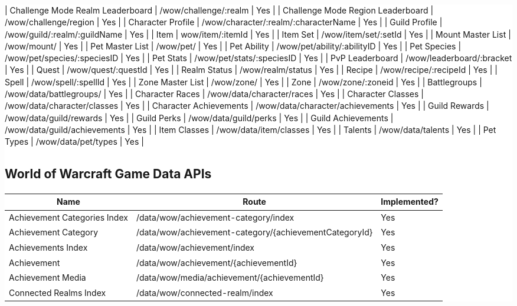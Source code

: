 | Challenge Mode Realm Leaderboard  | /wow/challenge/:realm                 | Yes          | 
| Challenge Mode Region Leaderboard | /wow/challenge/region                 | Yes          | 
| Character Profile                 | /wow/character/:realm/:characterName  | Yes          | 
| Guild Profile                     | /wow/guild/:realm/:guildName          | Yes          | 
| Item                              | wow/item/:itemId                      | Yes          | 
| Item Set                          | /wow/item/set/:setId                  | Yes          | 
| Mount Master List                 | /wow/mount/                           | Yes          | 
| Pet Master List                   | /wow/pet/                             | Yes          | 
| Pet Ability                       | /wow/pet/ability/:abilityID           | Yes          | 
| Pet Species                       | /wow/pet/species/:speciesID           | Yes          | 
| Pet Stats                         | /wow/pet/stats/:speciesID             | Yes          | 
| PvP Leaderboard                   | /wow/leaderboard/:bracket             | Yes          | 
| Quest                             | /wow/quest/:questId                   | Yes          | 
| Realm Status                      | /wow/realm/status                     | Yes          | 
| Recipe                            | /wow/recipe/:recipeId                 | Yes          | 
| Spell                             | /wow/spell/:spellId                   | Yes          | 
| Zone Master List                  | /wow/zone/                            | Yes          | 
| Zone                              | /wow/zone/:zoneid                     | Yes          | 
| Battlegroups                      | /wow/data/battlegroups/               | Yes          | 
| Character Races                   | /wow/data/character/races             | Yes          | 
| Character Classes                 | /wow/data/character/classes           | Yes          | 
| Character Achievements            | /wow/data/character/achievements      | Yes          | 
| Guild Rewards                     | /wow/data/guild/rewards               | Yes          | 
| Guild Perks                       | /wow/data/guild/perks                 | Yes          | 
| Guild Achievements                | /wow/data/guild/achievements          | Yes          | 
| Item Classes                      | /wow/data/item/classes                | Yes          | 
| Talents                           | /wow/data/talents                     | Yes          | 
| Pet Types                         | /wow/data/pet/types                   | Yes          | 

## World of Warcraft Game Data APIs
| Name                               | Route                                                                                        | Implemented? | 
|------------------------------------|----------------------------------------------------------------------------------------------|--------------| 
| Achievement Categories Index       | /data/wow/achievement-category/index                                                         | Yes          | 
| Achievement Category               | /data/wow/achievement-category/{achievementCategoryId}                                       | Yes          | 
| Achievements Index                 | /data/wow/achievement/index                                                                  | Yes          | 
| Achievement                        | /data/wow/achievement/{achievementId}                                                        | Yes          | 
| Achievement Media                  | /data/wow/media/achievement/{achievementId}                                                  | Yes          | 
| Connected Realms Index             | /data/wow/connected-realm/index                                                              | Yes          | 